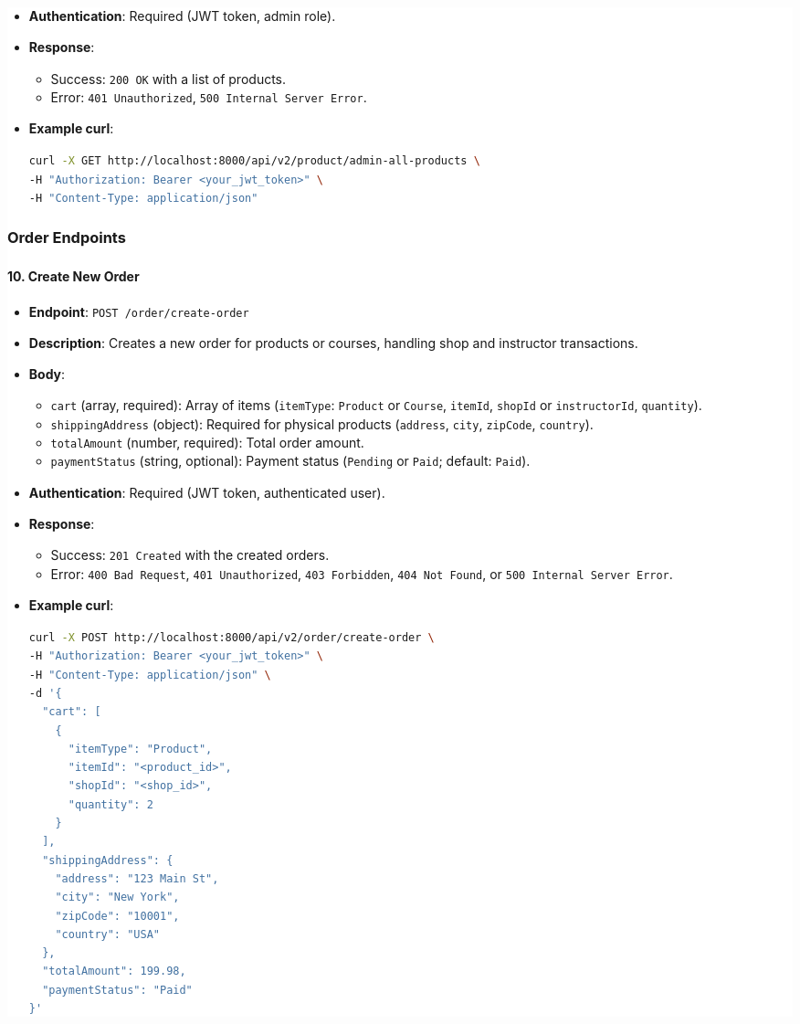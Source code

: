 - **Authentication**: Required (JWT token, admin role).

- **Response**:

  - Success: `200 OK` with a list of products.
  - Error: `401 Unauthorized`, `500 Internal Server Error`.

- **Example curl**:

  ```bash
  curl -X GET http://localhost:8000/api/v2/product/admin-all-products \
  -H "Authorization: Bearer <your_jwt_token>" \
  -H "Content-Type: application/json"
  ```

### Order Endpoints

#### 10. Create New Order

- **Endpoint**: `POST /order/create-order`

- **Description**: Creates a new order for products or courses, handling shop and instructor transactions.

- **Body**:

  - `cart` (array, required): Array of items (`itemType`: `Product` or `Course`, `itemId`, `shopId` or `instructorId`, `quantity`).
  - `shippingAddress` (object): Required for physical products (`address`, `city`, `zipCode`, `country`).
  - `totalAmount` (number, required): Total order amount.
  - `paymentStatus` (string, optional): Payment status (`Pending` or `Paid`; default: `Paid`).

- **Authentication**: Required (JWT token, authenticated user).

- **Response**:

  - Success: `201 Created` with the created orders.
  - Error: `400 Bad Request`, `401 Unauthorized`, `403 Forbidden`, `404 Not Found`, or `500 Internal Server Error`.

- **Example curl**:

  ```bash
  curl -X POST http://localhost:8000/api/v2/order/create-order \
  -H "Authorization: Bearer <your_jwt_token>" \
  -H "Content-Type: application/json" \
  -d '{
    "cart": [
      {
        "itemType": "Product",
        "itemId": "<product_id>",
        "shopId": "<shop_id>",
        "quantity": 2
      }
    ],
    "shippingAddress": {
      "address": "123 Main St",
      "city": "New York",
      "zipCode": "10001",
      "country": "USA"
    },
    "totalAmount": 199.98,
    "paymentStatus": "Paid"
  }'
  ```
